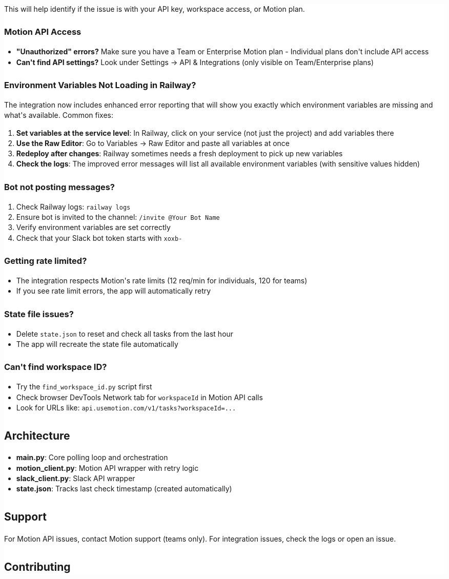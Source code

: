 This will help identify if the issue is with your API key, workspace access, or Motion plan.

### Motion API Access
- **"Unauthorized" errors?** Make sure you have a Team or Enterprise Motion plan - Individual plans don't include API access
- **Can't find API settings?** Look under Settings → API & Integrations (only visible on Team/Enterprise plans)

### Environment Variables Not Loading in Railway?
The integration now includes enhanced error reporting that will show you exactly which environment variables are missing and what's available. Common fixes:
1. **Set variables at the service level**: In Railway, click on your service (not just the project) and add variables there
2. **Use the Raw Editor**: Go to Variables → Raw Editor and paste all variables at once
3. **Redeploy after changes**: Railway sometimes needs a fresh deployment to pick up new variables
4. **Check the logs**: The improved error messages will list all available environment variables (with sensitive values hidden)

### Bot not posting messages?
1. Check Railway logs: `railway logs`
2. Ensure bot is invited to the channel: `/invite @Your Bot Name`
3. Verify environment variables are set correctly
4. Check that your Slack bot token starts with `xoxb-`

### Getting rate limited?
- The integration respects Motion's rate limits (12 req/min for individuals, 120 for teams)
- If you see rate limit errors, the app will automatically retry

### State file issues?
- Delete `state.json` to reset and check all tasks from the last hour
- The app will recreate the state file automatically

### Can't find workspace ID?
- Try the `find_workspace_id.py` script first
- Check browser DevTools Network tab for `workspaceId` in Motion API calls
- Look for URLs like: `api.usemotion.com/v1/tasks?workspaceId=...`

## Architecture

- **main.py**: Core polling loop and orchestration
- **motion_client.py**: Motion API wrapper with retry logic
- **slack_client.py**: Slack API wrapper
- **state.json**: Tracks last check timestamp (created automatically)

## Support

For Motion API issues, contact Motion support (teams only).
For integration issues, check the logs or open an issue.

## Contributing
